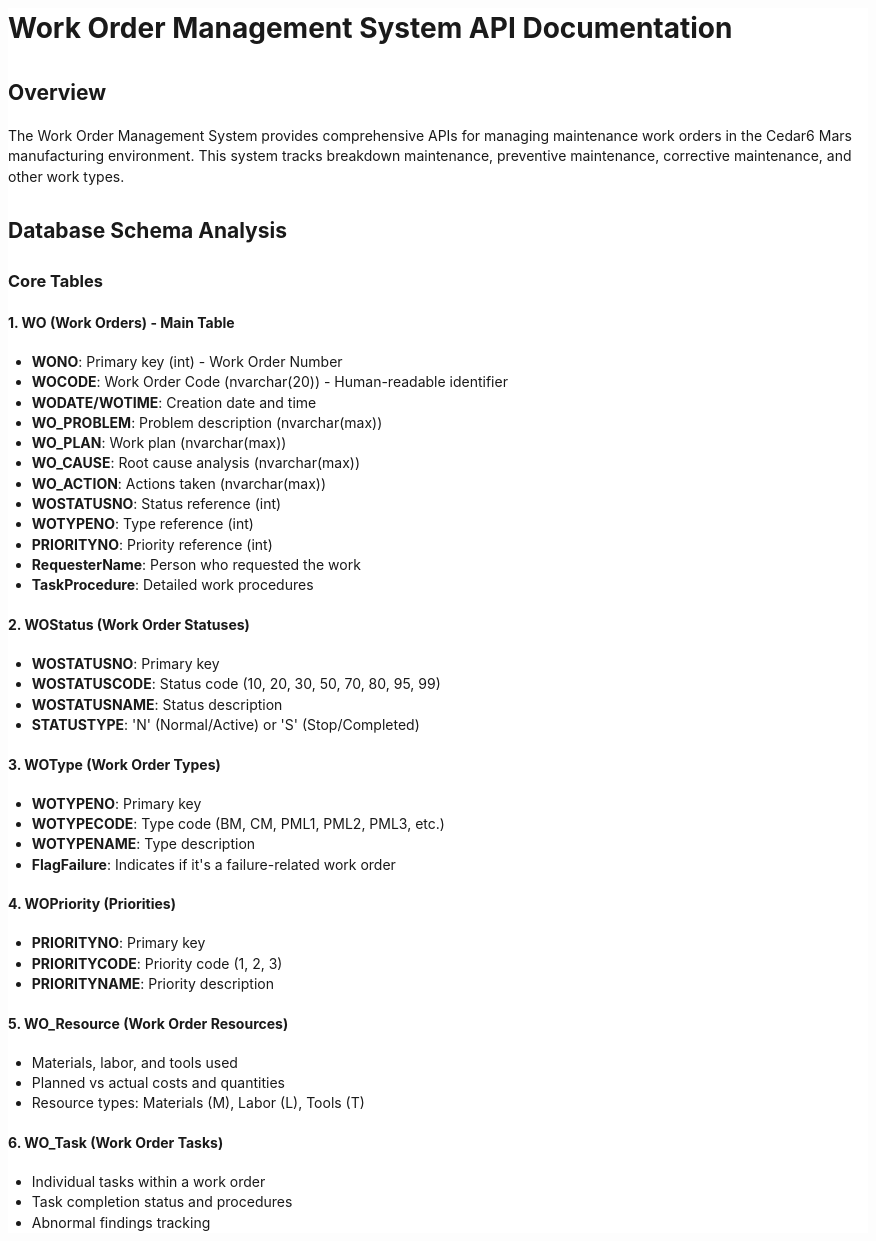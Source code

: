 # Work Order Management System API Documentation

## Overview

The Work Order Management System provides comprehensive APIs for managing maintenance work orders in the Cedar6 Mars manufacturing environment. This system tracks breakdown maintenance, preventive maintenance, corrective maintenance, and other work types.

## Database Schema Analysis

### Core Tables

#### 1. WO (Work Orders) - Main Table
- **WONO**: Primary key (int) - Work Order Number
- **WOCODE**: Work Order Code (nvarchar(20)) - Human-readable identifier
- **WODATE/WOTIME**: Creation date and time
- **WO_PROBLEM**: Problem description (nvarchar(max))
- **WO_PLAN**: Work plan (nvarchar(max))
- **WO_CAUSE**: Root cause analysis (nvarchar(max))
- **WO_ACTION**: Actions taken (nvarchar(max))
- **WOSTATUSNO**: Status reference (int)
- **WOTYPENO**: Type reference (int)
- **PRIORITYNO**: Priority reference (int)
- **RequesterName**: Person who requested the work
- **TaskProcedure**: Detailed work procedures

#### 2. WOStatus (Work Order Statuses)
- **WOSTATUSNO**: Primary key
- **WOSTATUSCODE**: Status code (10, 20, 30, 50, 70, 80, 95, 99)
- **WOSTATUSNAME**: Status description
- **STATUSTYPE**: 'N' (Normal/Active) or 'S' (Stop/Completed)

#### 3. WOType (Work Order Types)
- **WOTYPENO**: Primary key
- **WOTYPECODE**: Type code (BM, CM, PML1, PML2, PML3, etc.)
- **WOTYPENAME**: Type description
- **FlagFailure**: Indicates if it's a failure-related work order

#### 4. WOPriority (Priorities)
- **PRIORITYNO**: Primary key
- **PRIORITYCODE**: Priority code (1, 2, 3)
- **PRIORITYNAME**: Priority description

#### 5. WO_Resource (Work Order Resources)
- Materials, labor, and tools used
- Planned vs actual costs and quantities
- Resource types: Materials (M), Labor (L), Tools (T)

#### 6. WO_Task (Work Order Tasks)
- Individual tasks within a work order
- Task completion status and procedures
- Abnormal findings tracking
